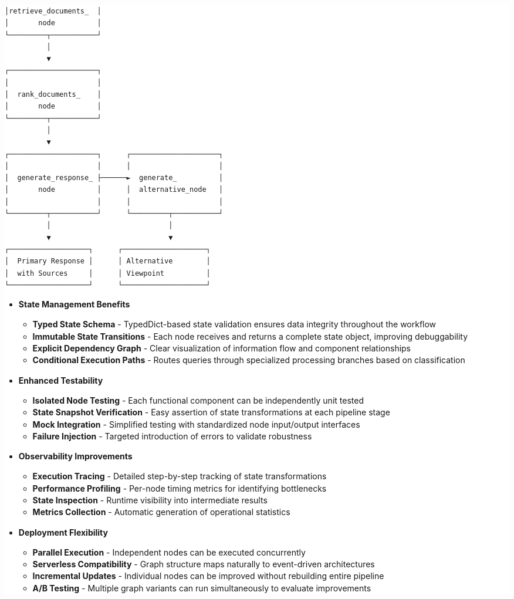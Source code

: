 ```
│retrieve_documents_  │
│       node          │
└─────────┬───────────┘
          │
          ▼
┌─────────────────────┐
│                     │
│  rank_documents_    │
│       node          │
└─────────┬───────────┘
          │
          ▼
┌─────────────────────┐      ┌─────────────────────┐
│                     │      │                     │
│  generate_response_ ├──────►  generate_          │
│       node          │      │  alternative_node   │
│                     │      │                     │
└─────────┬───────────┘      └─────────┬───────────┘
          │                            │
          ▼                            ▼
┌───────────────────┐      ┌────────────────────┐
│  Primary Response │      │ Alternative        │
│  with Sources     │      │ Viewpoint          │
└───────────────────┘      └────────────────────┘
```

- **State Management Benefits**
  - **Typed State Schema** - TypedDict-based state validation ensures data integrity throughout the workflow
  - **Immutable State Transitions** - Each node receives and returns a complete state object, improving debuggability
  - **Explicit Dependency Graph** - Clear visualization of information flow and component relationships
  - **Conditional Execution Paths** - Routes queries through specialized processing branches based on classification

- **Enhanced Testability**
  - **Isolated Node Testing** - Each functional component can be independently unit tested
  - **State Snapshot Verification** - Easy assertion of state transformations at each pipeline stage
  - **Mock Integration** - Simplified testing with standardized node input/output interfaces
  - **Failure Injection** - Targeted introduction of errors to validate robustness

- **Observability Improvements**
  - **Execution Tracing** - Detailed step-by-step tracking of state transformations
  - **Performance Profiling** - Per-node timing metrics for identifying bottlenecks
  - **State Inspection** - Runtime visibility into intermediate results
  - **Metrics Collection** - Automatic generation of operational statistics

- **Deployment Flexibility**
  - **Parallel Execution** - Independent nodes can be executed concurrently
  - **Serverless Compatibility** - Graph structure maps naturally to event-driven architectures
  - **Incremental Updates** - Individual nodes can be improved without rebuilding entire pipeline
  - **A/B Testing** - Multiple graph variants can run simultaneously to evaluate improvements

